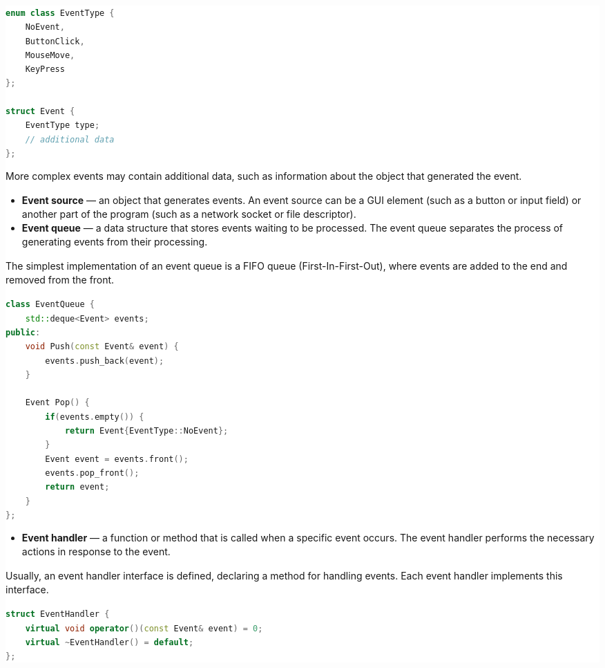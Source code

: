 ```cpp
enum class EventType {
    NoEvent,
    ButtonClick,
    MouseMove,
    KeyPress
};

struct Event {
    EventType type;
    // additional data
};
```

More complex events may contain additional data, such as information about the object that generated the event.

- __Event source__ — an object that generates events. An event source can be a GUI element (such as a button or input field) or another part of the program (such as a network socket or file descriptor).
- __Event queue__ — a data structure that stores events waiting to be processed. The event queue separates the process of generating events from their processing.

The simplest implementation of an event queue is a FIFO queue (First-In-First-Out), where events are added to the end and removed from the front.

```cpp
class EventQueue {
    std::deque<Event> events;
public:
    void Push(const Event& event) {
        events.push_back(event);
    }

    Event Pop() {
        if(events.empty()) {
            return Event{EventType::NoEvent};
        }
        Event event = events.front();
        events.pop_front();
        return event;
    }
};
```

- __Event handler__ — a function or method that is called when a specific event occurs. The event handler performs the necessary actions in response to the event.

Usually, an event handler interface is defined, declaring a method for handling events. Each event handler implements this interface.

```cpp
struct EventHandler {
    virtual void operator()(const Event& event) = 0;
    virtual ~EventHandler() = default;
};
```
